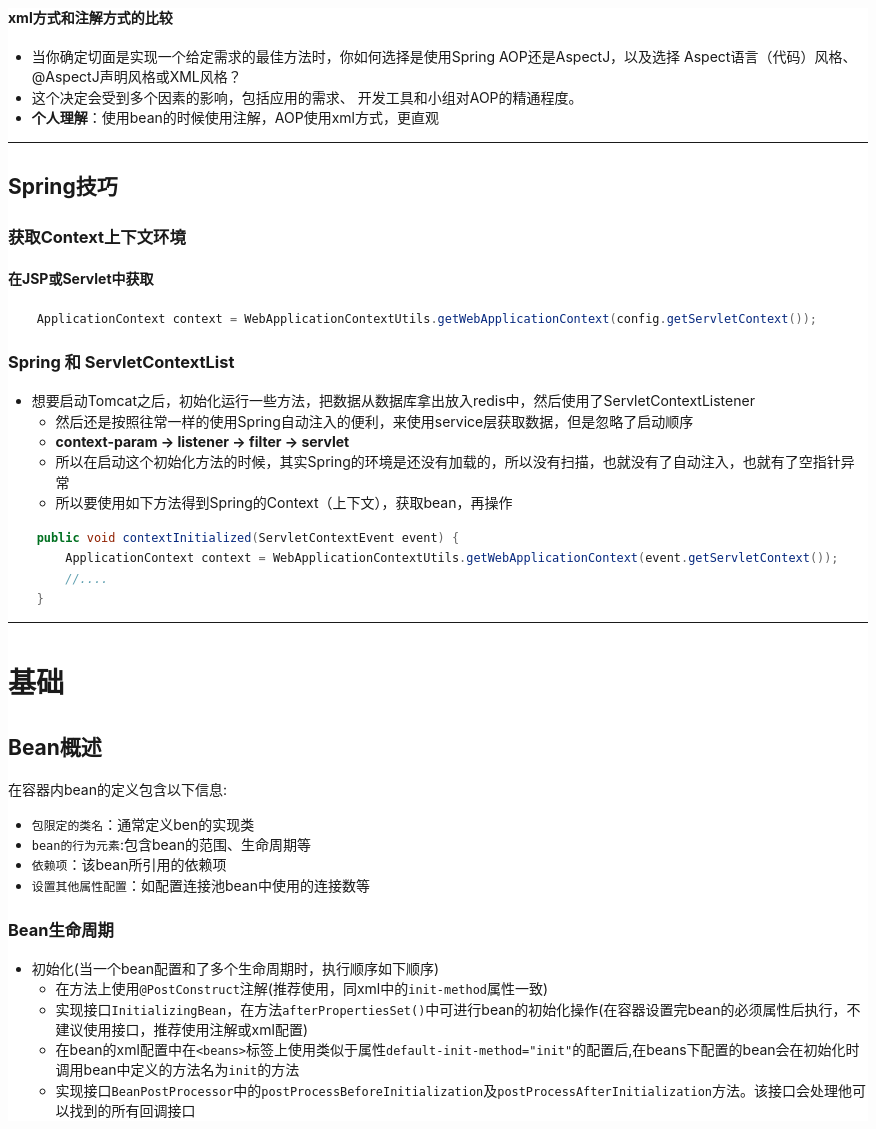 #### xml方式和注解方式的比较

- 当你确定切面是实现一个给定需求的最佳方法时，你如何选择是使用Spring AOP还是AspectJ，以及选择 Aspect语言（代码）风格、@AspectJ声明风格或XML风格？
- 这个决定会受到多个因素的影响，包括应用的需求、 开发工具和小组对AOP的精通程度。
- **个人理解**：使用bean的时候使用注解，AOP使用xml方式，更直观

**************

##  Spring技巧
### 获取Context上下文环境
#### 在JSP或Servlet中获取
```java
    ApplicationContext context = WebApplicationContextUtils.getWebApplicationContext(config.getServletContext());
```
### Spring 和 ServletContextList
- 想要启动Tomcat之后，初始化运行一些方法，把数据从数据库拿出放入redis中，然后使用了ServletContextListener
    - 然后还是按照往常一样的使用Spring自动注入的便利，来使用service层获取数据，但是忽略了启动顺序
    - **context-param -> listener -> filter -> servlet**
    - 所以在启动这个初始化方法的时候，其实Spring的环境是还没有加载的，所以没有扫描，也就没有了自动注入，也就有了空指针异常
    - 所以要使用如下方法得到Spring的Context（上下文），获取bean，再操作
  
```java
    public void contextInitialized(ServletContextEvent event) { 
        ApplicationContext context = WebApplicationContextUtils.getWebApplicationContext(event.getServletContext());
        //....
    }
``` 

****************

# 基础

## Bean概述

在容器内bean的定义包含以下信息:

-   `包限定的类名`：通常定义ben的实现类
-   `bean的行为元素`:包含bean的范围、生命周期等
-   `依赖项`：该bean所引用的依赖项
-   `设置其他属性配置`：如配置连接池bean中使用的连接数等

### Bean生命周期
-   初始化(当一个bean配置和了多个生命周期时，执行顺序如下顺序)
    -   在方法上使用`@PostConstruct`注解(推荐使用，同xml中的`init-method`属性一致)
    -   实现接口`InitializingBean`，在方法`afterPropertiesSet()`中可进行bean的初始化操作(在容器设置完bean的必须属性后执行，不建议使用接口，推荐使用注解或xml配置)
    -   在bean的xml配置中在`<beans>`标签上使用类似于属性`default-init-method="init"`的配置后,在beans下配置的bean会在初始化时调用bean中定义的方法名为`init`的方法
    -   实现接口`BeanPostProcessor`中的`postProcessBeforeInitialization`及`postProcessAfterInitialization`方法。该接口会处理他可以找到的所有回调接口    
